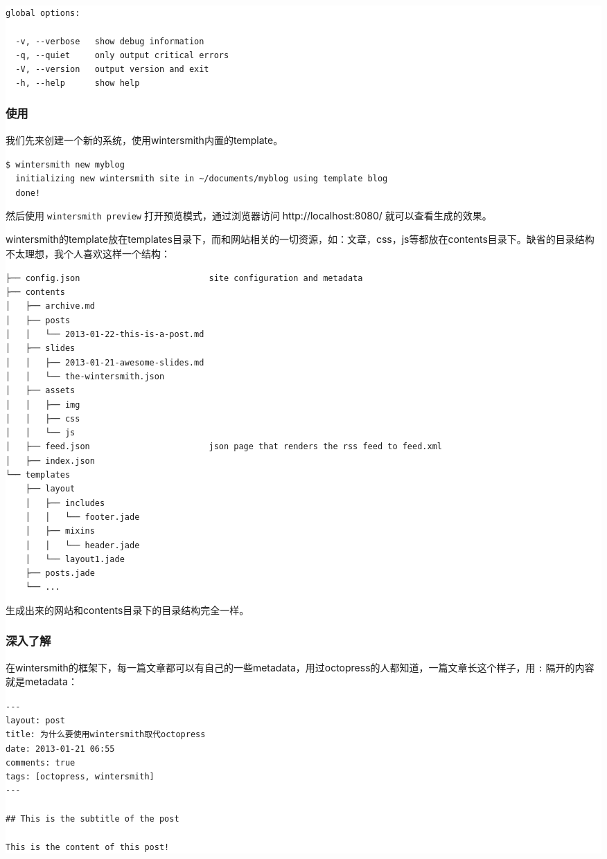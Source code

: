 ```
global options:

  -v, --verbose   show debug information
  -q, --quiet     only output critical errors
  -V, --version   output version and exit
  -h, --help      show help
```

### 使用
我们先来创建一个新的系统，使用wintersmith内置的template。

```
$ wintersmith new myblog
  initializing new wintersmith site in ~/documents/myblog using template blog
  done!
```

然后使用 ```wintersmith preview``` 打开预览模式，通过浏览器访问 http://localhost:8080/ 就可以查看生成的效果。

wintersmith的template放在templates目录下，而和网站相关的一切资源，如：文章，css，js等都放在contents目录下。缺省的目录结构不太理想，我个人喜欢这样一个结构：
```
├── config.json                          site configuration and metadata
├── contents
│   ├── archive.md
│   ├── posts                   
│   │   └── 2013-01-22-this-is-a-post.md
│   ├── slides                           
│   │   ├── 2013-01-21-awesome-slides.md                   
│   │   └── the-wintersmith.json
│   ├── assets
│   │   ├── img
│   │   ├── css
│   │   └── js
│   ├── feed.json                        json page that renders the rss feed to feed.xml
│   ├── index.json
└── templates
    ├── layout
    │   ├── includes
    │   │   └── footer.jade
    │   ├── mixins
    │   │   └── header.jade
    │   └── layout1.jade
    ├── posts.jade
    └── ...
```

生成出来的网站和contents目录下的目录结构完全一样。

### 深入了解
在wintersmith的框架下，每一篇文章都可以有自己的一些metadata，用过octopress的人都知道，一篇文章长这个样子，用 `:` 隔开的内容就是metadata：

```
---
layout: post
title: 为什么要使用wintersmith取代octopress
date: 2013-01-21 06:55
comments: true
tags: [octopress, wintersmith]
---

## This is the subtitle of the post

This is the content of this post!
```
